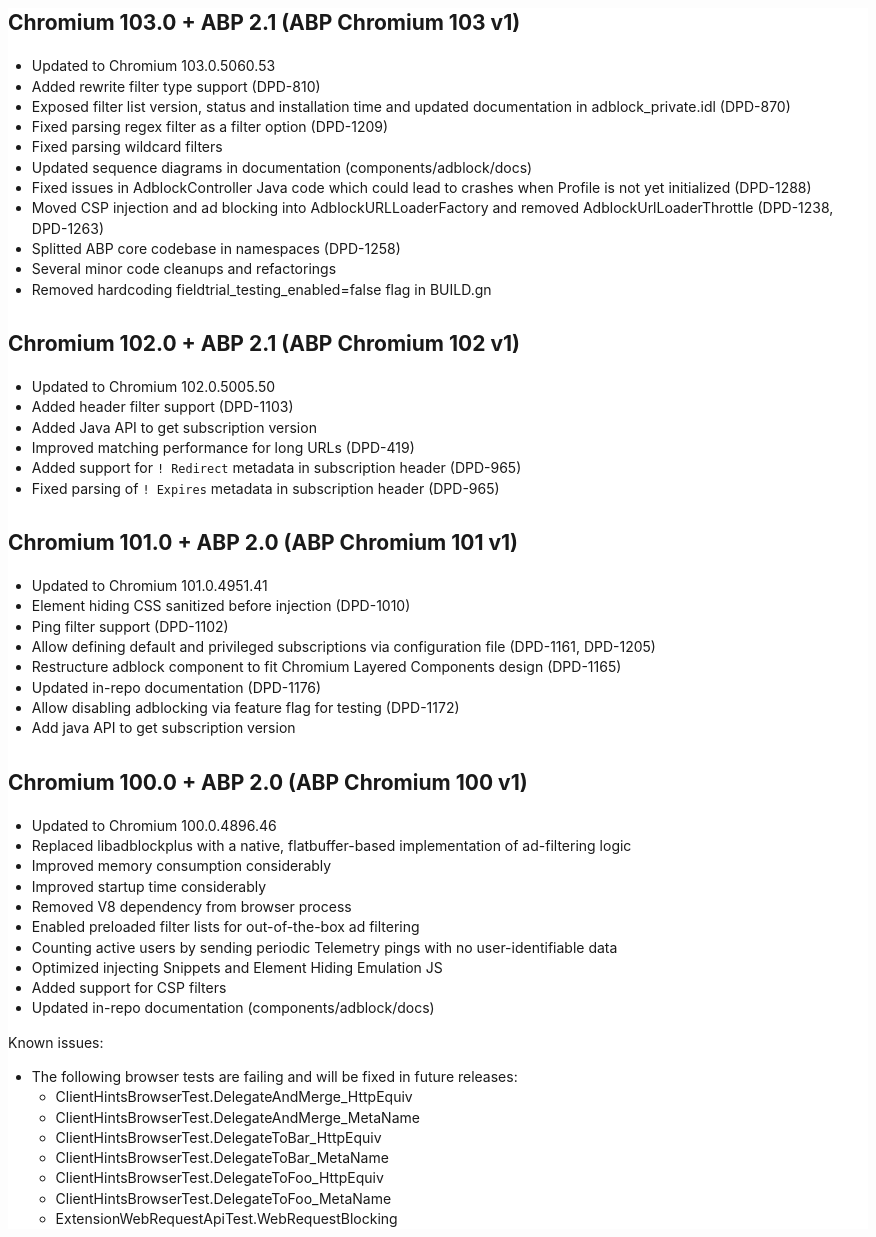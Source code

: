 ## Chromium 103.0 + ABP 2.1 (ABP Chromium 103 v1)
* Updated to Chromium 103.0.5060.53
* Added rewrite filter type support (DPD-810)
* Exposed filter list version, status and installation time and updated documentation in adblock_private.idl (DPD-870)
* Fixed parsing regex filter as a filter option (DPD-1209)
* Fixed parsing wildcard filters
* Updated sequence diagrams in documentation (components/adblock/docs)
* Fixed issues in AdblockController Java code which could lead to crashes when Profile is not yet initialized (DPD-1288)
* Moved CSP injection and ad blocking into AdblockURLLoaderFactory and removed AdblockUrlLoaderThrottle (DPD-1238, DPD-1263)
* Splitted ABP core codebase in namespaces (DPD-1258)
* Several minor code cleanups and refactorings
* Removed hardcoding fieldtrial_testing_enabled=false flag in BUILD.gn

## Chromium 102.0 + ABP 2.1 (ABP Chromium 102 v1)
* Updated to Chromium 102.0.5005.50
* Added header filter support (DPD-1103)
* Added Java API to get subscription version
* Improved matching performance for long URLs (DPD-419)
* Added support for `! Redirect` metadata in subscription header (DPD-965)
* Fixed parsing of `! Expires` metadata in subscription header (DPD-965)

## Chromium 101.0 + ABP 2.0 (ABP Chromium 101 v1)
* Updated to Chromium 101.0.4951.41
* Element hiding CSS sanitized before injection (DPD-1010)
* Ping filter support (DPD-1102)
* Allow defining default and privileged subscriptions via configuration file (DPD-1161, DPD-1205)
* Restructure adblock component to fit Chromium Layered Components design (DPD-1165)
* Updated in-repo documentation (DPD-1176)
* Allow disabling adblocking via feature flag for testing (DPD-1172)
* Add java API to get subscription version

## Chromium 100.0 + ABP 2.0 (ABP Chromium 100 v1)
* Updated to Chromium 100.0.4896.46
* Replaced libadblockplus with a native, flatbuffer-based implementation of ad-filtering logic
* Improved memory consumption considerably
* Improved startup time considerably
* Removed V8 dependency from browser process
* Enabled preloaded filter lists for out-of-the-box ad filtering
* Counting active users by sending periodic Telemetry pings with no user-identifiable data
* Optimized injecting Snippets and Element Hiding Emulation JS
* Added support for CSP filters
* Updated in-repo documentation (components/adblock/docs)

Known issues:
* The following browser tests are failing and will be fixed in future releases:
  - ClientHintsBrowserTest.DelegateAndMerge_HttpEquiv
  - ClientHintsBrowserTest.DelegateAndMerge_MetaName
  - ClientHintsBrowserTest.DelegateToBar_HttpEquiv
  - ClientHintsBrowserTest.DelegateToBar_MetaName
  - ClientHintsBrowserTest.DelegateToFoo_HttpEquiv
  - ClientHintsBrowserTest.DelegateToFoo_MetaName
  - ExtensionWebRequestApiTest.WebRequestBlocking

